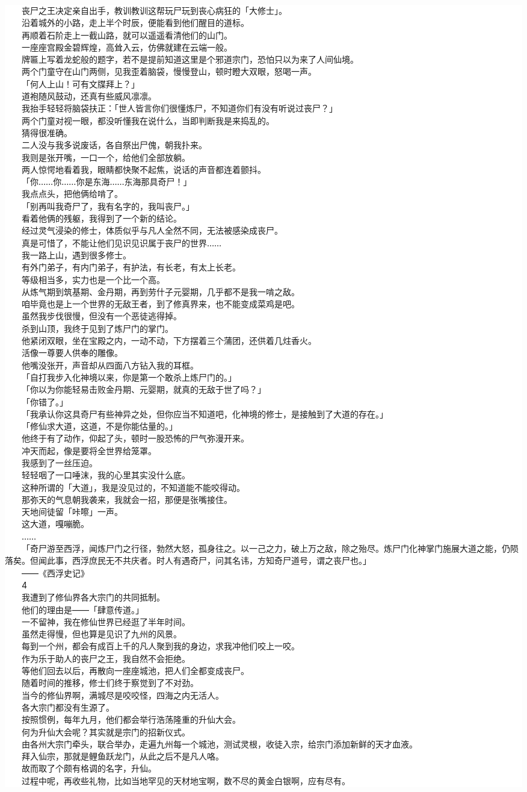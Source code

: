 &emsp;&emsp;丧尸之王决定亲自出手，教训教训这帮玩尸玩到丧心病狂的「大修士」。  
&emsp;&emsp;沿着城外的小路，走上半个时辰，便能看到他们醒目的道标。  
&emsp;&emsp;再顺着石阶走上一截山路，就可以遥遥看清他们的山门。  
&emsp;&emsp;一座座宫殿金碧辉煌，高耸入云，仿佛就建在云端一般。  
&emsp;&emsp;牌匾上写着龙蛇般的题字，若不是提前知道这里是个邪道宗门，恐怕只以为来了人间仙境。  
&emsp;&emsp;两个门童守在山门两侧，见我歪着脑袋，慢慢登山，顿时瞪大双眼，怒喝一声。  
&emsp;&emsp;「何人上山！可有文牒拜上？」  
&emsp;&emsp;道袍随风鼓动，还真有些威风凛凛。  
&emsp;&emsp;我抬手轻轻将脑袋扶正：「世人皆言你们很懂炼尸，不知道你们有没有听说过丧尸？」  
&emsp;&emsp;两个门童对视一眼，都没听懂我在说什么，当即判断我是来捣乱的。  
&emsp;&emsp;猜得很准确。  
&emsp;&emsp;二人没与我多说废话，各自祭出尸傀，朝我扑来。  
&emsp;&emsp;我则是张开嘴，一口一个，给他们全部放躺。  
&emsp;&emsp;两人惊愕地看着我，眼睛都快聚不起焦，说话的声音都连着颤抖。  
&emsp;&emsp;「你……你……你是东海……东海那具奇尸！」  
&emsp;&emsp;我点点头，把他俩给啃了。  
&emsp;&emsp;「别再叫我奇尸了，我有名字的，我叫丧尸。」  
&emsp;&emsp;看着他俩的残躯，我得到了一个新的结论。  
&emsp;&emsp;经过灵气浸染的修士，体质似乎与凡人全然不同，无法被感染成丧尸。  
&emsp;&emsp;真是可惜了，不能让他们见识见识属于丧尸的世界……  
&emsp;&emsp;我一路上山，遇到很多修士。  
&emsp;&emsp;有外门弟子，有内门弟子，有护法，有长老，有太上长老。  
&emsp;&emsp;等级相当多，实力也是一个比一个高。  
&emsp;&emsp;从炼气期到筑基期、金丹期，再到劳什子元婴期，几乎都不是我一啃之敌。  
&emsp;&emsp;咱毕竟也是上一个世界的无敌王者，到了修真界来，也不能变成菜鸡是吧。  
&emsp;&emsp;虽然我步伐很慢，但没有一个恶徒逃得掉。  
&emsp;&emsp;杀到山顶，我终于见到了炼尸门的掌门。  
&emsp;&emsp;他紧闭双眼，坐在宝殿之内，一动不动，下方摆着三个蒲团，还供着几炷香火。  
&emsp;&emsp;活像一尊要人供奉的雕像。  
&emsp;&emsp;他嘴没张开，声音却从四面八方钻入我的耳框。  
&emsp;&emsp;「自打我步入化神境以来，你是第一个敢杀上炼尸门的。」  
&emsp;&emsp;「你以为你能轻易击败金丹期、元婴期，就真的无敌于世了吗？」  
&emsp;&emsp;「你错了。」  
&emsp;&emsp;「我承认你这具奇尸有些神异之处，但你应当不知道吧，化神境的修士，是接触到了大道的存在。」  
&emsp;&emsp;「修仙求大道，这道，不是你能估量的。」  
&emsp;&emsp;他终于有了动作，仰起了头，顿时一股恐怖的尸气弥漫开来。  
&emsp;&emsp;冲天而起，像是要将全世界给笼罩。  
&emsp;&emsp;我感到了一丝压迫。  
&emsp;&emsp;轻轻咽了一口唾沫，我的心里其实没什么底。  
&emsp;&emsp;这种所谓的「大道」，我是没见过的，不知道能不能咬得动。  
&emsp;&emsp;那弥天的气息朝我袭来，我就会一招，那便是张嘴接住。  
&emsp;&emsp;天地间徒留「咔嚓」一声。  
&emsp;&emsp;这大道，嘎嘣脆。  
&emsp;&emsp;……  
&emsp;&emsp;「奇尸游至西浮，闻炼尸门之行径，勃然大怒，孤身往之。以一己之力，破上万之敌，除之殆尽。炼尸门化神掌门施展大道之能，仍陨落矣。但闻此事，西浮庶民无不共庆者。时人有遇奇尸，问其名讳，方知奇尸道号，谓之丧尸也。」  
&emsp;&emsp;——《西浮史记》  
&emsp;&emsp;4  
&emsp;&emsp;我遭到了修仙界各大宗门的共同抵制。  
&emsp;&emsp;他们的理由是——「肆意传道。」  
&emsp;&emsp;一不留神，我在修仙世界已经逛了半年时间。  
&emsp;&emsp;虽然走得慢，但也算是见识了九州的风景。  
&emsp;&emsp;每到一个州，都会有成百上千的凡人聚到我的身边，求我冲他们咬上一咬。  
&emsp;&emsp;作为乐于助人的丧尸之王，我自然不会拒绝。  
&emsp;&emsp;等他们回去以后，再散向一座座城池，把人们全都变成丧尸。  
&emsp;&emsp;随着时间的推移，修士们终于察觉到了不对劲。  
&emsp;&emsp;当今的修仙界啊，满城尽是咬咬怪，四海之内无活人。  
&emsp;&emsp;各大宗门都没有生源了。  
&emsp;&emsp;按照惯例，每年九月，他们都会举行浩荡隆重的升仙大会。  
&emsp;&emsp;何为升仙大会呢？其实就是宗门的招新仪式。  
&emsp;&emsp;由各州大宗门牵头，联合举办，走遍九州每一个城池，测试灵根，收徒入宗，给宗门添加新鲜的天才血液。  
&emsp;&emsp;拜入仙宗，那就是鲤鱼跃龙门，从此之后不是凡人咯。  
&emsp;&emsp;故而取了个颇有格调的名字，升仙。  
&emsp;&emsp;过程中呢，再收些礼物，比如当地罕见的天材地宝啊，数不尽的黄金白银啊，应有尽有。  